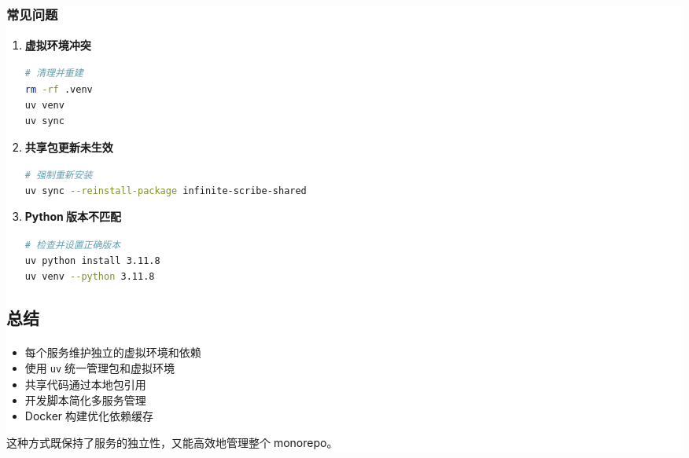### 常见问题

1. **虚拟环境冲突**
   ```bash
   # 清理并重建
   rm -rf .venv
   uv venv
   uv sync
   ```

2. **共享包更新未生效**
   ```bash
   # 强制重新安装
   uv sync --reinstall-package infinite-scribe-shared
   ```

3. **Python 版本不匹配**
   ```bash
   # 检查并设置正确版本
   uv python install 3.11.8
   uv venv --python 3.11.8
   ```

## 总结

- 每个服务维护独立的虚拟环境和依赖
- 使用 `uv` 统一管理包和虚拟环境
- 共享代码通过本地包引用
- 开发脚本简化多服务管理
- Docker 构建优化依赖缓存

这种方式既保持了服务的独立性，又能高效地管理整个 monorepo。